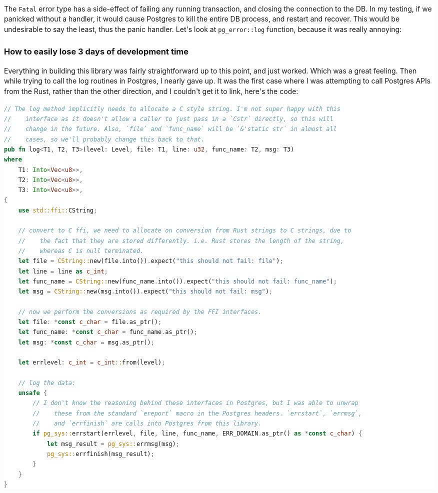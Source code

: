 The `Fatal` error type has a side-effect of failing any running transaction, and closing the connection to the DB. In my testing, if we panicked without a handler, it would cause Postgres to kill the entire DB process, and restart and recover. This would be undesirable to say the least, thus the panic handler. Let's look at `pg_error::log` function, because it was really annoying:

### How to easily lose 3 days of development time

Everything in building this library was fairly straightforward up to this point, and just worked. Which was a great feeling. Then while trying to call the log routines in Postgres, I nearly gave up. It was the first case where I was attempting to call Postgres APIs from the Rust, rather than the other direction, and I couldn't get it to link, here's the code:

```rust
// The log method implicitly needs to allocate a C style string. I'm not super happy with this
//    interface as it doesn't allow a caller to just pass in a `Cstr` directly, so this will
//    change in the future. Also, `file` and `func_name` will be `&'static str` in almost all
//    cases, so we'll probably change this back to that.
pub fn log<T1, T2, T3>(level: Level, file: T1, line: u32, func_name: T2, msg: T3)
where 
    T1: Into<Vec<u8>>,
    T2: Into<Vec<u8>>,
    T3: Into<Vec<u8>>,
{
    use std::ffi::CString;

    // convert to C ffi, we need to allocate on conversion from Rust strings to C strings, due to
    //    the fact that they are stored differently. i.e. Rust stores the length of the string,
    //    whereas C is null terminated.
    let file = CString::new(file.into()).expect("this should not fail: file");
    let line = line as c_int;
    let func_name = CString::new(func_name.into()).expect("this should not fail: func_name");
    let msg = CString::new(msg.into()).expect("this should not fail: msg");

    // now we perform the conversions as required by the FFI interfaces.
    let file: *const c_char = file.as_ptr();
    let func_name: *const c_char = func_name.as_ptr();
    let msg: *const c_char = msg.as_ptr();

    let errlevel: c_int = c_int::from(level);

    // log the data:
    unsafe {
        // I don't know the reasoning behind these interfaces in Postgres, but I was able to unwrap
        //    these from the standard `ereport` macro in the Postgres headers. `errstart`, `errmsg`,
        //    and `errfinish` are calls into Postgres from this library.
        if pg_sys::errstart(errlevel, file, line, func_name, ERR_DOMAIN.as_ptr() as *const c_char) {
            let msg_result = pg_sys::errmsg(msg);
            pg_sys::errfinish(msg_result);
        }
    }
}
```
